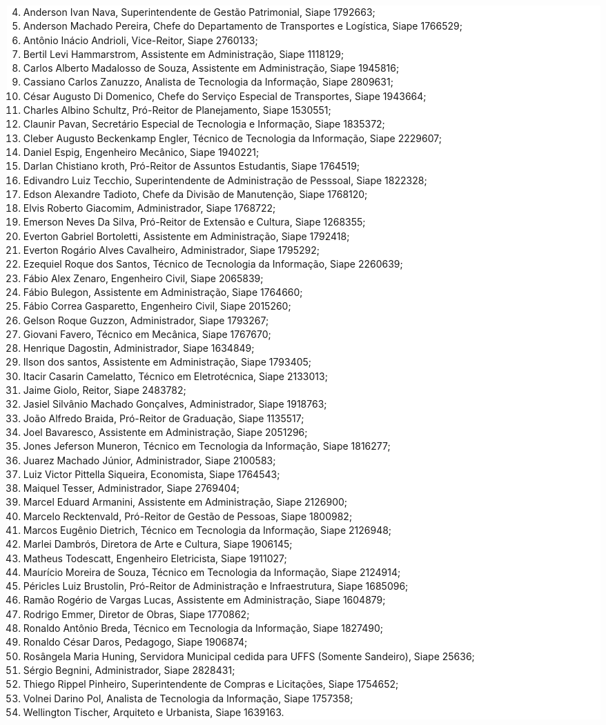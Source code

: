 4. Anderson Ivan Nava, Superintendente de Gestão Patrimonial, Siape 1792663;  
5. Anderson Machado Pereira, Chefe do Departamento de Transportes e Logística, Siape 1766529;  
6. Antônio Inácio Andrioli, Vice-Reitor, Siape 2760133;  
7. Bertil Levi Hammarstrom, Assistente em Administração, Siape 1118129;  
8. Carlos Alberto Madalosso de Souza, Assistente em Administração, Siape 1945816;  
9. Cassiano Carlos Zanuzzo, Analista de Tecnologia da Informação, Siape 2809631;  
10. César Augusto Di Domenico, Chefe do Serviço Especial de Transportes, Siape 1943664;  
11. Charles Albino Schultz, Pró-Reitor de Planejamento, Siape 1530551;  
12. Claunir Pavan, Secretário Especial de Tecnologia e Informação, Siape 1835372;  
13. Cleber Augusto Beckenkamp Engler, Técnico de Tecnologia da Informação, Siape 2229607;  
14. Daniel Espig, Engenheiro Mecânico, Siape 1940221;  
15. Darlan Chistiano kroth, Pró-Reitor de Assuntos Estudantis, Siape 1764519;  
16. Edivandro Luiz Tecchio, Superintendente de Administração de Pesssoal, Siape 1822328;  
17. Edson Alexandre Tadioto, Chefe da Divisão de Manutenção, Siape 1768120;  
18. Elvis Roberto Giacomim, Administrador, Siape 1768722;  
19. Emerson Neves Da Silva, Pró-Reitor de Extensão e Cultura, Siape 1268355;  
20. Everton Gabriel Bortoletti, Assistente em Administração, Siape 1792418;  
21. Everton Rogário Alves Cavalheiro, Administrador, Siape 1795292;  
22. Ezequiel Roque dos Santos, Técnico de Tecnologia da Informação, Siape 2260639;  
23. Fábio Alex Zenaro, Engenheiro Civil, Siape 2065839;  
24. Fábio Bulegon, Assistente em Administração, Siape 1764660;  
25. Fábio Correa Gasparetto, Engenheiro Civil, Siape 2015260;  
26. Gelson Roque Guzzon, Administrador, Siape 1793267;  
27. Giovani Favero, Técnico em Mecânica, Siape 1767670;  
28. Henrique Dagostin, Administrador, Siape 1634849;  
29. Ilson dos santos, Assistente em Administração, Siape 1793405;  
30. Itacir Casarin Camelatto, Técnico em Eletrotécnica, Siape 2133013;  
31. Jaime Giolo, Reitor, Siape 2483782;  
32. Jasiel Silvânio Machado Gonçalves, Administrador, Siape 1918763;  
33. João Alfredo Braida, Pró-Reitor de Graduação, Siape 1135517;  
34. Joel Bavaresco, Assistente em Administração, Siape 2051296;  
35. Jones Jeferson Muneron, Técnico em Tecnologia da Informação, Siape 1816277;  
36. Juarez Machado Júnior, Administrador, Siape 2100583;  
37. Luiz Victor Pittella Siqueira, Economista, Siape 1764543;  
38. Maiquel Tesser, Administrador, Siape 2769404;  
39. Marcel Eduard Armanini, Assistente em Administração, Siape 2126900;  
40. Marcelo Recktenvald, Pró-Reitor de Gestão de Pessoas, Siape 1800982;  
41. Marcos Eugênio Dietrich, Técnico em Tecnologia da Informação, Siape 2126948;  
42. Marlei Dambrós, Diretora de Arte e Cultura, Siape 1906145;  
43. Matheus Todescatt, Engenheiro Eletricista, Siape 1911027;  
44. Maurício Moreira de Souza, Técnico em Tecnologia da Informação, Siape 2124914;  
45. Péricles Luiz Brustolin, Pró-Reitor de Administração e Infraestrutura, Siape 1685096;  
46. Ramão Rogério de Vargas Lucas, Assistente em Administração, Siape 1604879;  
47. Rodrigo Emmer, Diretor de Obras, Siape 1770862;  
48. Ronaldo Antônio Breda, Técnico em Tecnologia da Informação, Siape 1827490;  
49. Ronaldo César Daros, Pedagogo, Siape 1906874;  
50. Rosângela Maria Huning, Servidora Municipal cedida para UFFS (Somente Sandeiro), Siape 25636;  
51. Sérgio Begnini, Administrador, Siape 2828431;  
52. Thiego Rippel Pinheiro, Superintendente de Compras e Licitações, Siape 1754652;  
53. Volnei Darino Pol, Analista de Tecnologia da Informação, Siape 1757358;  
54. Wellington Tischer, Arquiteto e Urbanista, Siape 1639163.
